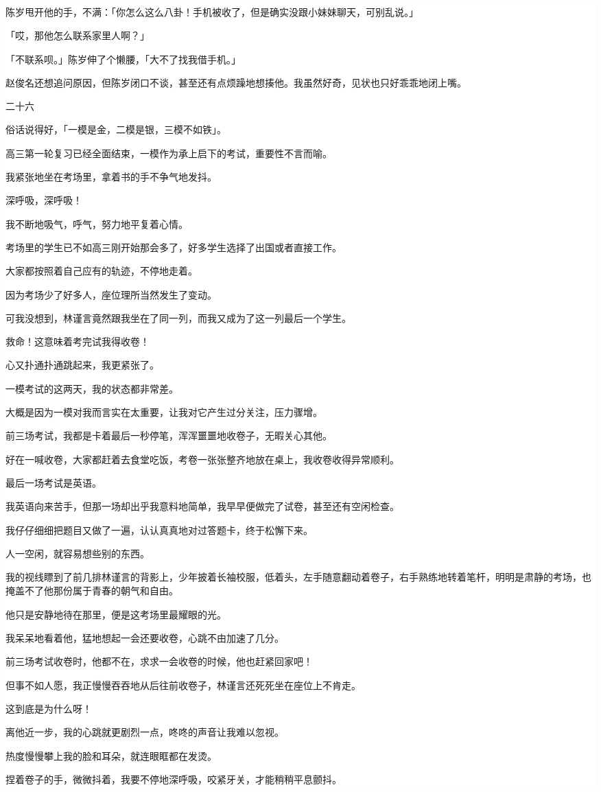 陈岁甩开他的手，不满：「你怎么这么八卦！手机被收了，但是确实没跟小妹妹聊天，可别乱说。」

「哎，那他怎么联系家里人啊？」

「不联系呗。」陈岁伸了个懒腰，「大不了找我借手机。」

赵俊名还想追问原因，但陈岁闭口不谈，甚至还有点烦躁地想揍他。我虽然好奇，见状也只好乖乖地闭上嘴。

二十六

俗话说得好，「一模是金，二模是银，三模不如铁」。

高三第一轮复习已经全面结束，一模作为承上启下的考试，重要性不言而喻。

我紧张地坐在考场里，拿着书的手不争气地发抖。

深呼吸，深呼吸！

我不断地吸气，呼气，努力地平复着心情。

考场里的学生已不如高三刚开始那会多了，好多学生选择了出国或者直接工作。

大家都按照着自己应有的轨迹，不停地走着。

因为考场少了好多人，座位理所当然发生了变动。

可我没想到，林谨言竟然跟我坐在了同一列，而我又成为了这一列最后一个学生。

救命！这意味着考完试我得收卷！

心又扑通扑通跳起来，我更紧张了。

一模考试的这两天，我的状态都非常差。

大概是因为一模对我而言实在太重要，让我对它产生过分关注，压力骤增。

前三场考试，我都是卡着最后一秒停笔，浑浑噩噩地收卷子，无暇关心其他。

好在一喊收卷，大家都赶着去食堂吃饭，考卷一张张整齐地放在桌上，我收卷收得异常顺利。

最后一场考试是英语。

我英语向来苦手，但那一场却出乎我意料地简单，我早早便做完了试卷，甚至还有空闲检查。

我仔仔细细把题目又做了一遍，认认真真地对过答题卡，终于松懈下来。

人一空闲，就容易想些别的东西。

我的视线瞟到了前几排林谨言的背影上，少年披着长袖校服，低着头，左手随意翻动着卷子，右手熟练地转着笔杆，明明是肃静的考场，也掩盖不了他那份属于青春的朝气和自由。

他只是安静地待在那里，便是这考场里最耀眼的光。

我呆呆地看着他，猛地想起一会还要收卷，心跳不由加速了几分。

前三场考试收卷时，他都不在，求求一会收卷的时候，他也赶紧回家吧！

但事不如人愿，我正慢慢吞吞地从后往前收卷子，林谨言还死死坐在座位上不肯走。

这到底是为什么呀！

离他近一步，我的心跳就更剧烈一点，咚咚的声音让我难以忽视。

热度慢慢攀上我的脸和耳朵，就连眼眶都在发烫。

捏着卷子的手，微微抖着，我要不停地深呼吸，咬紧牙关，才能稍稍平息颤抖。
